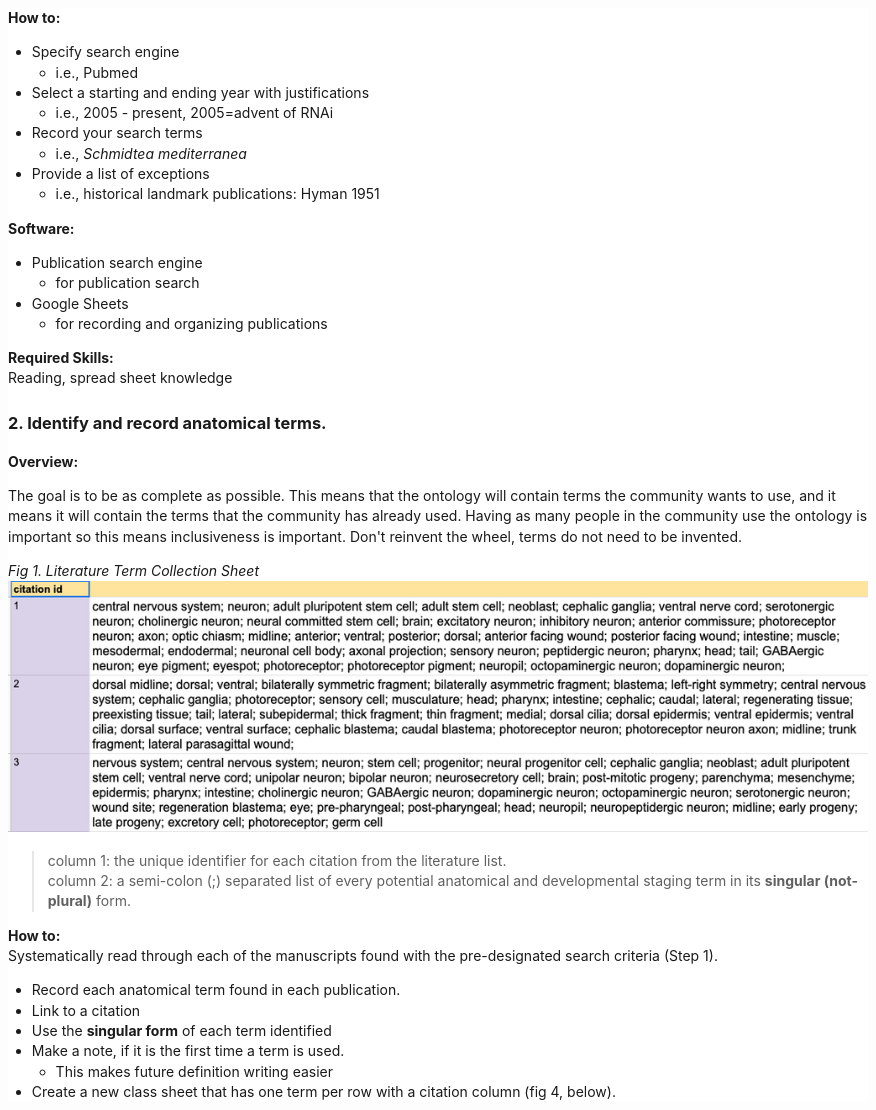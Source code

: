 __How to:__   
* Specify search engine  
  * i.e., Pubmed   
* Select a starting and ending year with justifications  
  * i.e., 2005 - present,  2005=advent of RNAi  
* Record your search terms  
  *  i.e., *Schmidtea mediterranea*   
* Provide a list of exceptions  
  *  i.e., historical landmark publications: Hyman 1951  

__Software:__  
* Publication search engine  
  * for publication search  
* Google Sheets  
  * for recording and organizing publications  

__Required Skills:__  
Reading, spread sheet knowledge





### 2. Identify and record anatomical terms.

__Overview:__    

The goal is to be as complete as possible. This means that the ontology will contain terms the community wants to use, and it means it will contain the terms that the community has already used. Having as many people in the community use the ontology is important so this means inclusiveness is important. Don't reinvent the wheel, terms do not need to be invented.  

_Fig 1. Literature Term Collection Sheet_  
![](ontology-images/litTerms.png)

> column 1: the unique identifier for each citation from the literature list.   
> column 2: a semi-colon (;) separated list of every potential anatomical and developmental staging term in its **singular (not-plural)** form.  
>
> 

__How to:__  
Systematically read through each of the manuscripts found with the pre-designated search criteria (Step 1).   
* Record each anatomical term found in each publication.  
* Link to a citation  
* Use the **singular form** of each term identified  
* Make a note, if it is the first time a term is used.  
  * This makes future definition writing easier  
* Create a new class sheet that has one term per row with a citation column (fig 4, below).  
